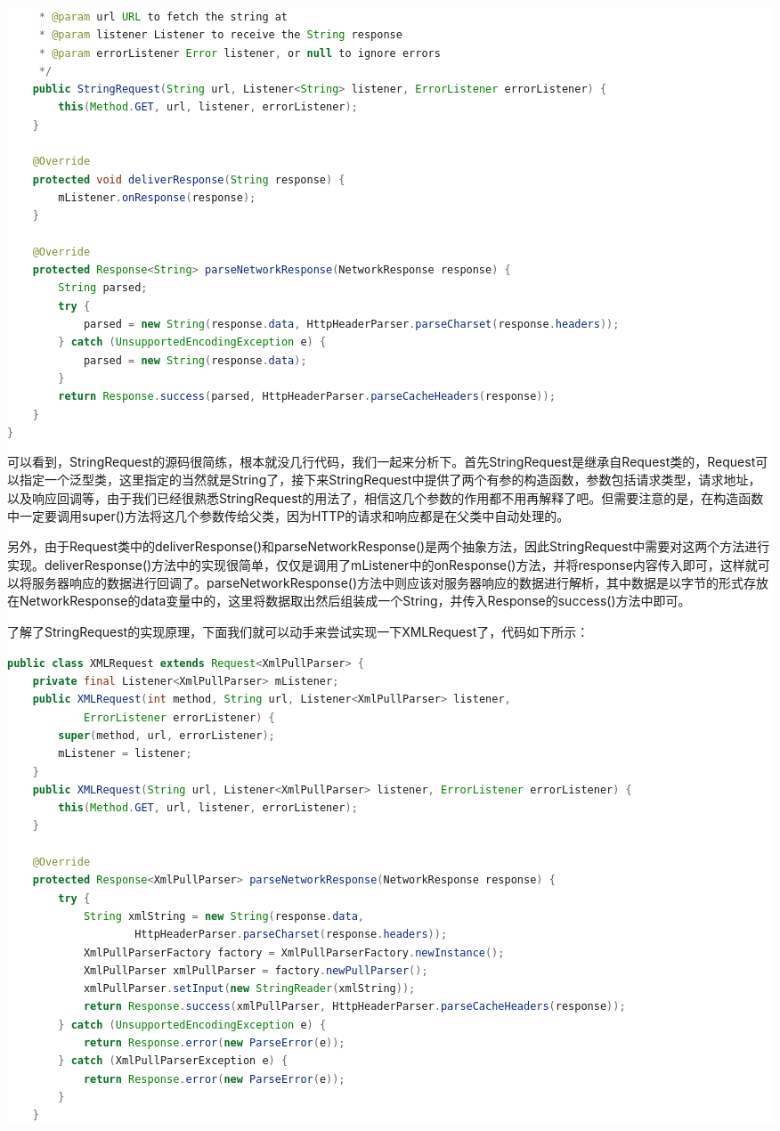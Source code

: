 ```java
     * @param url URL to fetch the string at
     * @param listener Listener to receive the String response
     * @param errorListener Error listener, or null to ignore errors
     */
    public StringRequest(String url, Listener<String> listener, ErrorListener errorListener) {
        this(Method.GET, url, listener, errorListener);
    }

    @Override
    protected void deliverResponse(String response) {
        mListener.onResponse(response);
    }

    @Override
    protected Response<String> parseNetworkResponse(NetworkResponse response) {
        String parsed;
        try {
            parsed = new String(response.data, HttpHeaderParser.parseCharset(response.headers));
        } catch (UnsupportedEncodingException e) {
            parsed = new String(response.data);
        }
        return Response.success(parsed, HttpHeaderParser.parseCacheHeaders(response));
    }
}
```

可以看到，StringRequest的源码很简练，根本就没几行代码，我们一起来分析下。首先StringRequest是继承自Request类的，Request可以指定一个泛型类，这里指定的当然就是String了，接下来StringRequest中提供了两个有参的构造函数，参数包括请求类型，请求地址，以及响应回调等，由于我们已经很熟悉StringRequest的用法了，相信这几个参数的作用都不用再解释了吧。但需要注意的是，在构造函数中一定要调用super()方法将这几个参数传给父类，因为HTTP的请求和响应都是在父类中自动处理的。

另外，由于Request类中的deliverResponse()和parseNetworkResponse()是两个抽象方法，因此StringRequest中需要对这两个方法进行实现。deliverResponse()方法中的实现很简单，仅仅是调用了mListener中的onResponse()方法，并将response内容传入即可，这样就可以将服务器响应的数据进行回调了。parseNetworkResponse()方法中则应该对服务器响应的数据进行解析，其中数据是以字节的形式存放在NetworkResponse的data变量中的，这里将数据取出然后组装成一个String，并传入Response的success()方法中即可。

了解了StringRequest的实现原理，下面我们就可以动手来尝试实现一下XMLRequest了，代码如下所示：

```java
public class XMLRequest extends Request<XmlPullParser> {
	private final Listener<XmlPullParser> mListener;
	public XMLRequest(int method, String url, Listener<XmlPullParser> listener,
			ErrorListener errorListener) {
		super(method, url, errorListener);
		mListener = listener;
	}
	public XMLRequest(String url, Listener<XmlPullParser> listener, ErrorListener errorListener) {
		this(Method.GET, url, listener, errorListener);
	}

	@Override
	protected Response<XmlPullParser> parseNetworkResponse(NetworkResponse response) {
		try {
			String xmlString = new String(response.data,
					HttpHeaderParser.parseCharset(response.headers));
			XmlPullParserFactory factory = XmlPullParserFactory.newInstance();
			XmlPullParser xmlPullParser = factory.newPullParser();
			xmlPullParser.setInput(new StringReader(xmlString));
			return Response.success(xmlPullParser, HttpHeaderParser.parseCacheHeaders(response));
		} catch (UnsupportedEncodingException e) {
			return Response.error(new ParseError(e));
		} catch (XmlPullParserException e) {
			return Response.error(new ParseError(e));
		}
	}

```